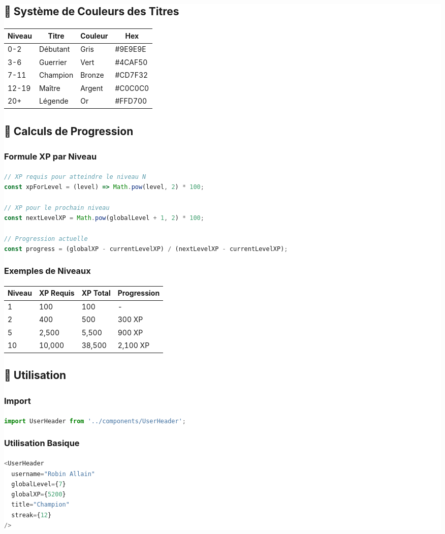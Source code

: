 ## 🎨 Système de Couleurs des Titres

| Niveau | Titre | Couleur | Hex |
|--------|-------|---------|-----|
| 0-2 | Débutant | Gris | #9E9E9E |
| 3-6 | Guerrier | Vert | #4CAF50 |
| 7-11 | Champion | Bronze | #CD7F32 |
| 12-19 | Maître | Argent | #C0C0C0 |
| 20+ | Légende | Or | #FFD700 |

## 🔢 Calculs de Progression

### Formule XP par Niveau
```javascript
// XP requis pour atteindre le niveau N
const xpForLevel = (level) => Math.pow(level, 2) * 100;

// XP pour le prochain niveau
const nextLevelXP = Math.pow(globalLevel + 1, 2) * 100;

// Progression actuelle
const progress = (globalXP - currentLevelXP) / (nextLevelXP - currentLevelXP);
```

### Exemples de Niveaux
| Niveau | XP Requis | XP Total | Progression |
|--------|-----------|----------|-------------|
| 1 | 100 | 100 | - |
| 2 | 400 | 500 | 300 XP |
| 5 | 2,500 | 5,500 | 900 XP |
| 10 | 10,000 | 38,500 | 2,100 XP |

## 🔧 Utilisation

### Import
```javascript
import UserHeader from '../components/UserHeader';
```

### Utilisation Basique
```javascript
<UserHeader
  username="Robin Allain"
  globalLevel={7}
  globalXP={5200}
  title="Champion"
  streak={12}
/>
```
